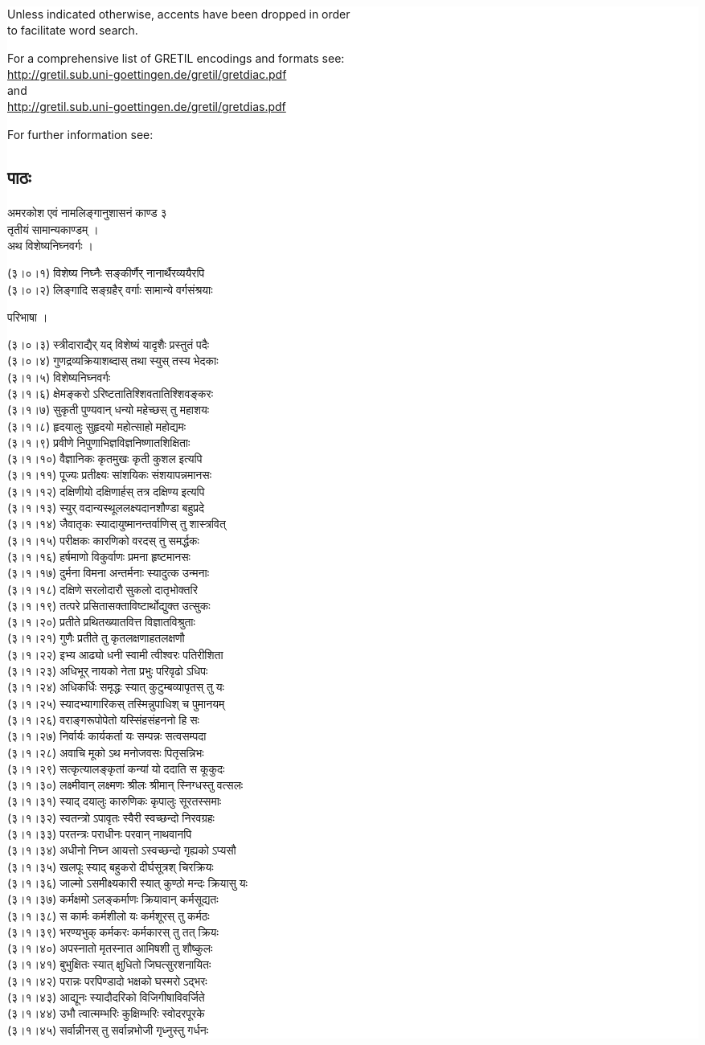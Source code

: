   
  
Unless indicated otherwise, accents have been dropped in order   
to facilitate word search.  
  
For a comprehensive list of GRETIL encodings and formats see:  
http://gretil.sub.uni-goettingen.de/gretil/gretdiac.pdf  
and  
http://gretil.sub.uni-goettingen.de/gretil/gretdias.pdf  
  
For further information see:

## पाठः


अमरकोश एवं नामलिङ्गानुशासनं काण्ड ३   
तृतीयं सामान्यकाण्डम् ।  
अथ विशेष्यनिघ्नवर्गः ।  
    
(३।०।१) विशेष्य निघ्नैः सङ्कीर्णैर् नानार्थैरव्ययैरपि  
(३।०।२) लिङ्गादि सङ्ग्रहैर् वर्गाः सामान्ये वर्गसंश्रयाः  
    
 परिभाषा ।  
    
(३।०।३) स्त्रीदाराद्यैर् यद् विशेष्यं यादृशैः प्रस्तुतं पदैः  
(३।०।४) गुणद्रव्यक्रियाशब्दास् तथा स्युस् तस्य भेदकाः  
(३।१।५) विशेष्यनिघ्नवर्गः  
(३।१।६) क्षेमङ्करो ऽरिष्टतातिश्शिवतातिश्शिवङ्करः  
(३।१।७) सुकृती पुण्यवान् धन्यो महेच्छस् तु महाशयः  
(३।१।८) हृदयालुः सुहृदयो महोत्साहो महोद्यमः  
(३।१।९) प्रवीणे निपुणाभिज्ञविज्ञनिष्णातशिक्षिताः  
(३।१।१०) वैज्ञानिकः कृतमुखः कृती कुशल इत्यपि  
(३।१।११) पूज्यः प्रतीक्ष्यः सांशयिकः संशयापन्नमानसः  
(३।१।१२) दक्षिणीयो दक्षिणार्हस् तत्र दक्षिण्य इत्यपि  
(३।१।१३) स्युर् वदान्यस्थूललक्ष्यदानशौण्डा बहुप्रदे  
(३।१।१४) जैवातृकः स्यादायुष्मानन्तर्वाणिस् तु शास्त्रवित्  
(३।१।१५) परीक्षकः कारणिको वरदस् तु समर्द्धकः  
(३।१।१६) हर्षमाणो विकुर्वाणः प्रमना हृष्टमानसः  
(३।१।१७) दुर्मना विमना अन्तर्मनाः स्यादुत्क उन्मनाः  
(३।१।१८) दक्षिणे सरलोदारौ सुकलो दातृभोक्तरि  
(३।१।१९) तत्परे प्रसितासक्ताविष्टार्थोद्युक्त उत्सुकः  
(३।१।२०) प्रतीते प्रथितख्यातवित्त विज्ञातविश्रुताः  
(३।१।२१) गुणैः प्रतीते तु कृतलक्षणाहतलक्षणौ  
(३।१।२२) इभ्य आढ्यो धनी स्वामी त्वीश्वरः पतिरीशिता  
(३।१।२३) अधिभूर् नायको नेता प्रभुः परिवृढो ऽधिपः  
(३।१।२४) अधिकर्धिः समृद्धः स्यात् कुटुम्बव्यापृतस् तु यः  
(३।१।२५) स्यादभ्यागारिकस् तस्मिन्नुपाधिश् च पुमानयम्  
(३।१।२६) वराङ्गरूपोपेतो यस्सिंहसंहननो हि सः  
(३।१।२७) निर्वार्यः कार्यकर्ता यः सम्पन्नः सत्वसम्पदा  
(३।१।२८) अवाचि मूको ऽथ मनोजवसः पितृसन्निभः  
(३।१।२९) सत्कृत्यालङ्कृतां कन्यां यो ददाति स कूकुदः  
(३।१।३०) लक्ष्मीवान् लक्ष्मणः श्रीलः श्रीमान् स्निग्धस्तु वत्सलः  
(३।१।३१) स्याद् दयालुः कारुणिकः कृपालुः सूरतस्समाः  
(३।१।३२) स्वतन्त्रो ऽपावृतः स्वैरी स्वच्छन्दो निरवग्रहः  
(३।१।३३) परतन्त्रः पराधीनः परवान् नाथवानपि  
(३।१।३४) अधीनो निघ्न आयत्तो ऽस्वच्छन्दो गृह्यको ऽप्यसौ  
(३।१।३५) खलपूः स्याद् बहुकरो दीर्घसूत्रश् चिरक्रियः  
(३।१।३६) जाल्मो ऽसमीक्ष्यकारी स्यात् कुण्ठो मन्दः क्रियासु यः  
(३।१।३७) कर्मक्षमो ऽलङ्कर्माणः क्रियावान् कर्मसूद्यतः  
(३।१।३८) स कार्मः कर्मशीलो यः कर्मशूरस् तु कर्मठः  
(३।१।३९) भरण्यभुक् कर्मकरः कर्मकारस् तु तत् क्रियः  
(३।१।४०) अपस्नातो मृतस्नात आमिषशी तु शौष्कुलः  
(३।१।४१) बुभुक्षितः स्यात् क्षुधितो जिघत्सुरशनायितः  
(३।१।४२) परान्नः परपिण्डादो भक्षको घस्मरो ऽद्भरः  
(३।१।४३) आद्यूनः स्यादौदरिको विजिगीषाविवर्जिते  
(३।१।४४) उभौ त्वात्मम्भरिः कुक्षिम्भरिः स्वोदरपूरके  
(३।१।४५) सर्वान्नीनस् तु सर्वान्नभोजी गृध्नुस्तु गर्धनः  